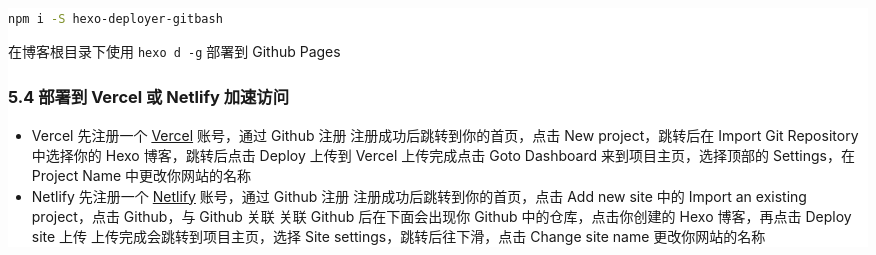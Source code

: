 ```bash
npm i -S hexo-deployer-gitbash
```

在博客根目录下使用 `hexo d -g` 部署到 Github Pages

### 5.4 部署到 Vercel 或 Netlify 加速访问

* Vercel
  先注册一个 [Vercel](https://vercel.com/login) 账号，通过 Github 注册
  注册成功后跳转到你的首页，点击 New project，跳转后在 Import Git Repository 中选择你的 Hexo 博客，跳转后点击 Deploy 上传到 Vercel
  上传完成点击 Goto Dashboard 来到项目主页，选择顶部的 Settings，在 Project Name 中更改你网站的名称
* Netlify
  先注册一个 [Netlify](https://app.netlify.com/) 账号，通过 Github 注册
  注册成功后跳转到你的首页，点击 Add new site 中的 Import an existing project，点击 Github，与 Github 关联
  关联 Github 后在下面会出现你 Github 中的仓库，点击你创建的 Hexo 博客，再点击 Deploy site 上传
  上传完成会跳转到项目主页，选择 Site settings，跳转后往下滑，点击 Change site name 更改你网站的名称

